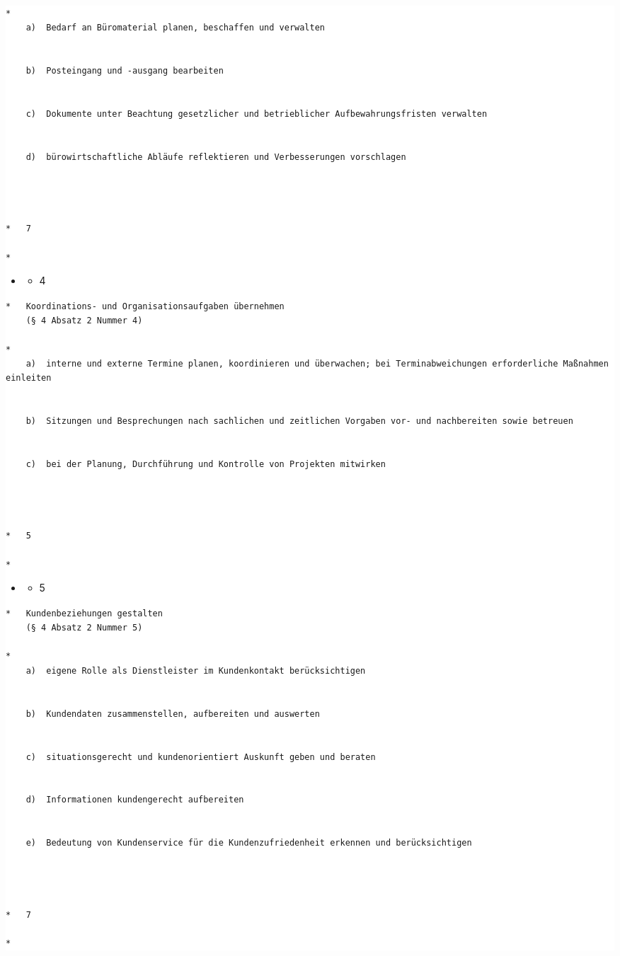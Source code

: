     *
        a)  Bedarf an Büromaterial planen, beschaffen und verwalten


        b)  Posteingang und -ausgang bearbeiten


        c)  Dokumente unter Beachtung gesetzlicher und betrieblicher Aufbewahrungsfristen verwalten


        d)  bürowirtschaftliche Abläufe reflektieren und Verbesserungen vorschlagen




    *   7

    *

*    *   4

    *   Koordinations- und Organisationsaufgaben übernehmen
        (§ 4 Absatz 2 Nummer 4)

    *
        a)  interne und externe Termine planen, koordinieren und überwachen; bei Terminabweichungen erforderliche Maßnahmen einleiten


        b)  Sitzungen und Besprechungen nach sachlichen und zeitlichen Vorgaben vor- und nachbereiten sowie betreuen


        c)  bei der Planung, Durchführung und Kontrolle von Projekten mitwirken




    *   5

    *

*    *   5

    *   Kundenbeziehungen gestalten
        (§ 4 Absatz 2 Nummer 5)

    *
        a)  eigene Rolle als Dienstleister im Kundenkontakt berücksichtigen


        b)  Kundendaten zusammenstellen, aufbereiten und auswerten


        c)  situationsgerecht und kundenorientiert Auskunft geben und beraten


        d)  Informationen kundengerecht aufbereiten


        e)  Bedeutung von Kundenservice für die Kundenzufriedenheit erkennen und berücksichtigen




    *   7

    *
